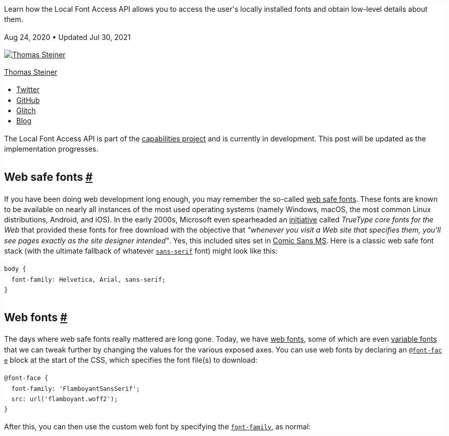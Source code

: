 Learn how the Local Font Access API allows you to access the user's locally installed fonts and obtain low-level details about them.

Aug 24, 2020 <span class="w-author__separator">•</span> Updated Jul 30, 2021

[<img src="https://web-dev.imgix.net/image/admin/8PLpVmFef6mj72MVWeiN.jpg?auto=format&amp;fit=crop&amp;h=64&amp;w=64" alt="Thomas Steiner" class="w-author__image" sizes="(min-width: 64px) 64px, calc(100vw - 48px)" srcset="https://web-dev.imgix.net/image/admin/8PLpVmFef6mj72MVWeiN.jpg?fit=crop&amp;h=64&amp;w=64&amp;auto=format&amp;dpr=1&amp;q=75 1x,     https://web-dev.imgix.net/image/admin/8PLpVmFef6mj72MVWeiN.jpg?fit=crop&amp;h=64&amp;w=64&amp;auto=format&amp;dpr=2&amp;q=50 2x,     https://web-dev.imgix.net/image/admin/8PLpVmFef6mj72MVWeiN.jpg?fit=crop&amp;h=64&amp;w=64&amp;auto=format&amp;dpr=3&amp;q=35 3x,     https://web-dev.imgix.net/image/admin/8PLpVmFef6mj72MVWeiN.jpg?fit=crop&amp;h=64&amp;w=64&amp;auto=format&amp;dpr=4&amp;q=23 4x,     https://web-dev.imgix.net/image/admin/8PLpVmFef6mj72MVWeiN.jpg?fit=crop&amp;h=64&amp;w=64&amp;auto=format&amp;dpr=5&amp;q=20 5x" width="64" height="64" />](/authors/thomassteiner/)

<a href="/authors/thomassteiner/" class="w-author__name-link">Thomas Steiner</a>

- <a href="https://twitter.com/tomayac" class="w-author__link">Twitter</a>
- <a href="https://github.com/tomayac" class="w-author__link">GitHub</a>
- <a href="https://glitch.com/@tomayac" class="w-author__link">Glitch</a>
- <a href="https://blog.tomayac.com/" class="w-author__link">Blog</a>

The Local Font Access API is part of the [capabilities project](https://developers.google.com/web/updates/capabilities) and is currently in development. This post will be updated as the implementation progresses.

## Web safe fonts <a href="#web-safe-fonts" class="w-headline-link">#</a>

If you have been doing web development long enough, you may remember the so-called [web safe fonts](https://developer.mozilla.org/en-US/docs/Learn/CSS/Styling_text/Fundamentals#Web_safe_fonts). These fonts are known to be available on nearly all instances of the most used operating systems (namely Windows, macOS, the most common Linux distributions, Android, and iOS). In the early 2000s, Microsoft even spearheaded an [initiative](https://web.archive.org/web/20020124085641/http://www.microsoft.com/typography/fontpack/default.htm) called _TrueType core fonts for the Web_ that provided these fonts for free download with the objective that _"whenever you visit a Web site that specifies them, you'll see pages exactly as the site designer intended"_. Yes, this included sites set in [Comic Sans MS](https://docs.microsoft.com/en-us/typography/font-list/comic-sans-ms). Here is a classic web safe font stack (with the ultimate fallback of whatever [`sans-serif`](https://developer.mozilla.org/en-US/docs/Web/CSS/font-family#%3Cgeneric-name%3E:~:text=sans%2Dserif,-Glyphs) font) might look like this:

    body {
      font-family: Helvetica, Arial, sans-serif;
    }

## Web fonts <a href="#web-fonts" class="w-headline-link">#</a>

The days where web safe fonts really mattered are long gone. Today, we have [web fonts](https://developer.mozilla.org/en-US/docs/Learn/CSS/Styling_text/Web_fonts), some of which are even [variable fonts](/variable-fonts/) that we can tweak further by changing the values for the various exposed axes. You can use web fonts by declaring an [`@font-face`](https://developer.mozilla.org/en-US/docs/Web/CSS/@font-face) block at the start of the CSS, which specifies the font file(s) to download:

    @font-face {
      font-family: 'FlamboyantSansSerif';
      src: url('flamboyant.woff2');
    }

After this, you can then use the custom web font by specifying the [`font-family`](https://developer.mozilla.org/en-US/docs/Web/CSS/font-family), as normal:
